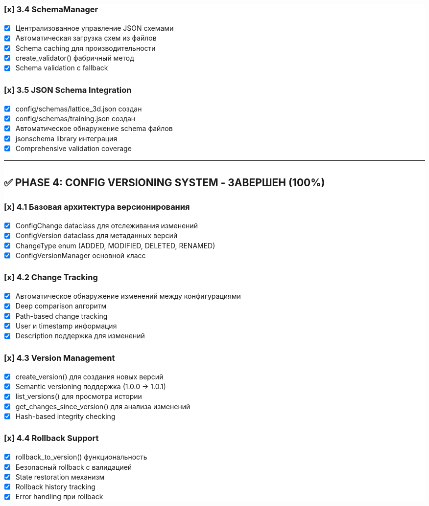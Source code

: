 ### [x] 3.4 SchemaManager

- [x] Централизованное управление JSON схемами
- [x] Автоматическая загрузка схем из файлов
- [x] Schema caching для производительности
- [x] create_validator() фабричный метод
- [x] Schema validation с fallback

### [x] 3.5 JSON Schema Integration

- [x] config/schemas/lattice_3d.json создан
- [x] config/schemas/training.json создан
- [x] Автоматическое обнаружение schema файлов
- [x] jsonschema library интеграция
- [x] Comprehensive validation coverage

---

## ✅ **PHASE 4: CONFIG VERSIONING SYSTEM** - ЗАВЕРШЕН (100%)

### [x] 4.1 Базовая архитектура версионирования

- [x] ConfigChange dataclass для отслеживания изменений
- [x] ConfigVersion dataclass для метаданных версий
- [x] ChangeType enum (ADDED, MODIFIED, DELETED, RENAMED)
- [x] ConfigVersionManager основной класс

### [x] 4.2 Change Tracking

- [x] Автоматическое обнаружение изменений между конфигурациями
- [x] Deep comparison алгоритм
- [x] Path-based change tracking
- [x] User и timestamp информация
- [x] Description поддержка для изменений

### [x] 4.3 Version Management

- [x] create_version() для создания новых версий
- [x] Semantic versioning поддержка (1.0.0 → 1.0.1)
- [x] list_versions() для просмотра истории
- [x] get_changes_since_version() для анализа изменений
- [x] Hash-based integrity checking

### [x] 4.4 Rollback Support

- [x] rollback_to_version() функциональность
- [x] Безопасный rollback с валидацией
- [x] State restoration механизм
- [x] Rollback history tracking
- [x] Error handling при rollback

